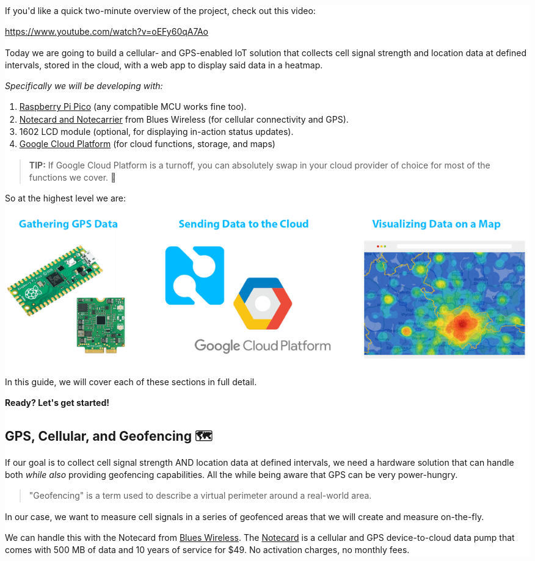 If you'd like a quick two-minute overview of the project, check out this video:

https://www.youtube.com/watch?v=oEFy60qA7Ao

Today we are going to build a cellular- and GPS-enabled IoT solution that collects cell signal strength and location data at defined intervals, stored in the cloud, with a web app to display said data in a heatmap.

*Specifically we will be developing with:*

1. [Raspberry Pi Pico](https://www.raspberrypi.org/products/raspberry-pi-pico/) (any compatible MCU works fine too).
2. [Notecard and Notecarrier](https://blues.io/products/?utm_source=hackster&utm_medium=web&utm_campaign=featured-project) from Blues Wireless (for cellular connectivity and GPS).
3. 1602 LCD module (optional, for displaying in-action status updates).
4. [Google Cloud Platform](https://cloud.google.com/) (for cloud functions, storage, and maps)

> **TIP:** If Google Cloud Platform is a turnoff, you can absolutely swap in your cloud provider of choice for most of the functions we cover. 🤗

So at the highest level we are:

![high level project diagram](highlevel-diagram.png)

In this guide, we will cover each of these sections in full detail.

**Ready? Let's get started!**

## GPS, Cellular, and Geofencing 🗺️

If our goal is to collect cell signal strength AND location data at defined intervals, we need a hardware solution that can handle both *while also* providing geofencing capabilities. All the while being aware that GPS can be very power-hungry.

> "Geofencing" is a term used to describe a virtual perimeter around a real-world area.

In our case, we want to measure cell signals in a series of geofenced areas that we will create and measure on-the-fly.

We can handle this with the Notecard from [Blues Wireless](https://blues.io/?utm_source=hackster&utm_medium=web&utm_campaign=featured-project). The [Notecard](https://blues.io/products/?utm_source=hackster&utm_medium=web&utm_campaign=featured-project) is a cellular and GPS device-to-cloud data pump that comes with 500 MB of data and 10 years of service for \$49. No activation charges, no monthly fees.
